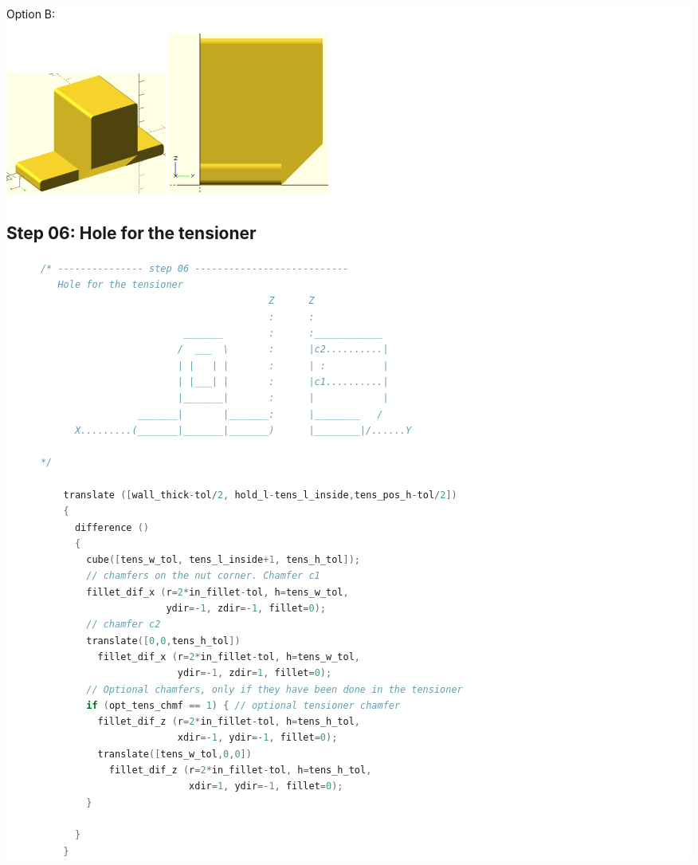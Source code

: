 Option B:

![Step 05b](imgs/small/idler_hold_steps/idler_hold_xyz_st05_b.png )
![Step 05b](imgs/small/idler_hold_steps/idler_hold_yz_st05_b.png )

## Step 06: Hole for the tensioner

```cpp
      /* --------------- step 06 --------------------------- 
         Hole for the tensioner
                                              Z      Z
                                              :      :
                               _______        :      :____________
                              /  ___  \       :      |c2..........|
                              | |   | |       :      | :          |
                              | |___| |       :      |c1..........|
                              |_______|       :      |            |      
                       _______|       |_______:      |________   /  
            X.........(_______|_______|_______)      |________|/......Y

      */

          translate ([wall_thick-tol/2, hold_l-tens_l_inside,tens_pos_h-tol/2])
          {
            difference () 
            {
              cube([tens_w_tol, tens_l_inside+1, tens_h_tol]);
              // chamfers on the nut corner. Chamfer c1
              fillet_dif_x (r=2*in_fillet-tol, h=tens_w_tol,
                            ydir=-1, zdir=-1, fillet=0);   
              // chamfer c2
              translate([0,0,tens_h_tol])
                fillet_dif_x (r=2*in_fillet-tol, h=tens_w_tol,
                              ydir=-1, zdir=1, fillet=0); 
              // Optional chamfers, only if they have been done in the tensioner
              if (opt_tens_chmf == 1) { // optional tensioner chamfer
                fillet_dif_z (r=2*in_fillet-tol, h=tens_h_tol,
                              xdir=-1, ydir=-1, fillet=0);   
                translate([tens_w_tol,0,0])
                  fillet_dif_z (r=2*in_fillet-tol, h=tens_h_tol,
                                xdir=1, ydir=-1, fillet=0); 
              }

            }
          } 
```